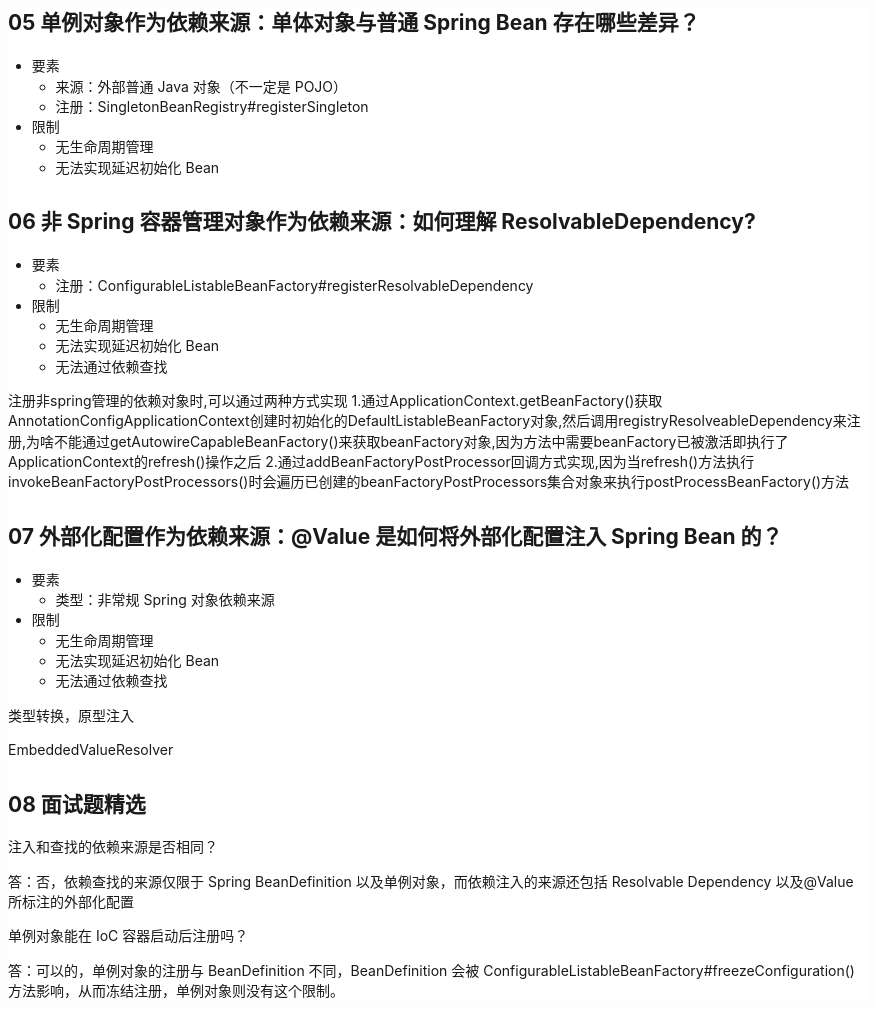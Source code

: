 

## 05 单例对象作为依赖来源：单体对象与普通 Spring Bean 存在哪些差异？

* 要素
  * 来源：外部普通 Java 对象（不一定是 POJO）
  * 注册：SingletonBeanRegistry#registerSingleton
* 限制
  * 无生命周期管理
  * 无法实现延迟初始化 Bean



## 06 非 Spring 容器管理对象作为依赖来源：如何理解 ResolvableDependency?

* 要素
  * 注册：ConfigurableListableBeanFactory#registerResolvableDependency
* 限制
  * 无生命周期管理
  * 无法实现延迟初始化 Bean
  * 无法通过依赖查找



注册非spring管理的依赖对象时,可以通过两种方式实现
1.通过ApplicationContext.getBeanFactory()获取AnnotationConfigApplicationContext创建时初始化的DefaultListableBeanFactory对象,然后调用registryResolveableDependency来注册,为啥不能通过getAutowireCapableBeanFactory()来获取beanFactory对象,因为方法中需要beanFactory已被激活即执行了ApplicationContext的refresh()操作之后
2.通过addBeanFactoryPostProcessor回调方式实现,因为当refresh()方法执行invokeBeanFactoryPostProcessors()时会遍历已创建的beanFactoryPostProcessors集合对象来执行postProcessBeanFactory()方法



## 07 外部化配置作为依赖来源：@Value 是如何将外部化配置注入 Spring Bean 的？

* 要素
  * 类型：非常规 Spring 对象依赖来源
* 限制
  * 无生命周期管理
  * 无法实现延迟初始化 Bean
  * 无法通过依赖查找



类型转换，原型注入

EmbeddedValueResolver

## 08 面试题精选

注入和查找的依赖来源是否相同？

答：否，依赖查找的来源仅限于 Spring BeanDefinition 以及单例对象，而依赖注入的来源还包括 Resolvable Dependency 以及@Value 所标注的外部化配置

 单例对象能在 IoC 容器启动后注册吗？

答：可以的，单例对象的注册与 BeanDefinition 不同，BeanDefinition 会被 ConfigurableListableBeanFactory#freezeConfiguration() 方法影响，从而冻结注册，单例对象则没有这个限制。
